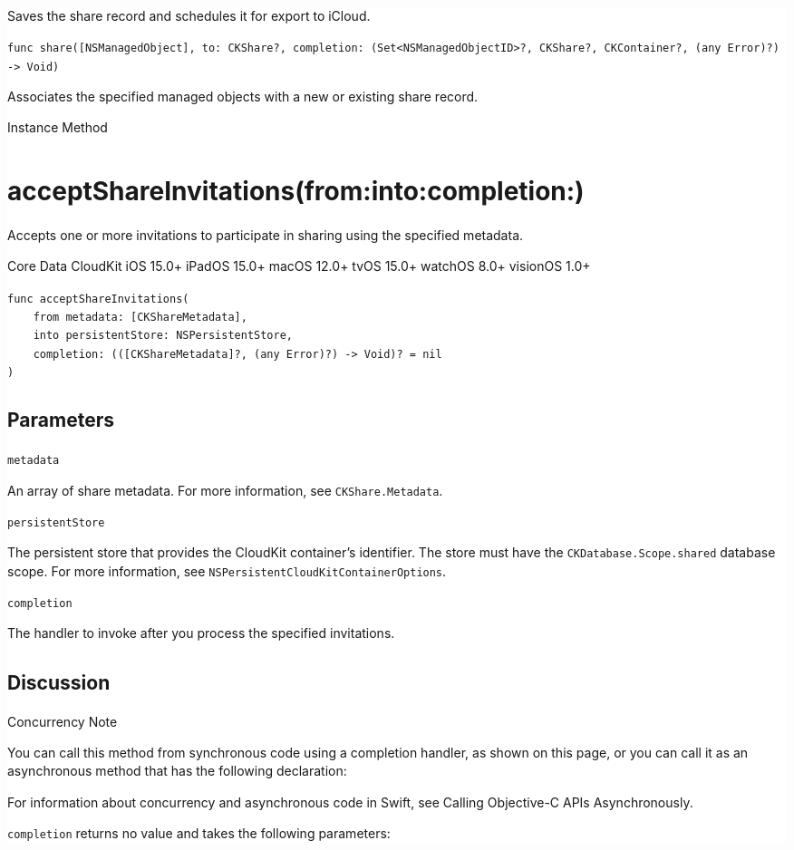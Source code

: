 Saves the share record and schedules it for export to iCloud.

`func share([NSManagedObject], to: CKShare?, completion:
(Set<NSManagedObjectID>?, CKShare?, CKContainer?, (any Error)?) -> Void)`

Associates the specified managed objects with a new or existing share record.

Instance Method

# acceptShareInvitations(from:into:completion:)

Accepts one or more invitations to participate in sharing using the specified
metadata.

Core Data  CloudKit  iOS 15.0+  iPadOS 15.0+  macOS 12.0+  tvOS 15.0+  watchOS
8.0+  visionOS 1.0+

    
    
    func acceptShareInvitations(
        from metadata: [CKShareMetadata],
        into persistentStore: NSPersistentStore,
        completion: (([CKShareMetadata]?, (any Error)?) -> Void)? = nil
    )

##  Parameters

`metadata`

    

An array of share metadata. For more information, see `CKShare.Metadata`.

`persistentStore`

    

The persistent store that provides the CloudKit container’s identifier. The
store must have the `CKDatabase.Scope.shared` database scope. For more
information, see `NSPersistentCloudKitContainerOptions`.

`completion`

    

The handler to invoke after you process the specified invitations.

## Discussion

Concurrency Note

You can call this method from synchronous code using a completion handler, as
shown on this page, or you can call it as an asynchronous method that has the
following declaration:

For information about concurrency and asynchronous code in Swift, see Calling
Objective-C APIs Asynchronously.

`completion` returns no value and takes the following parameters:
